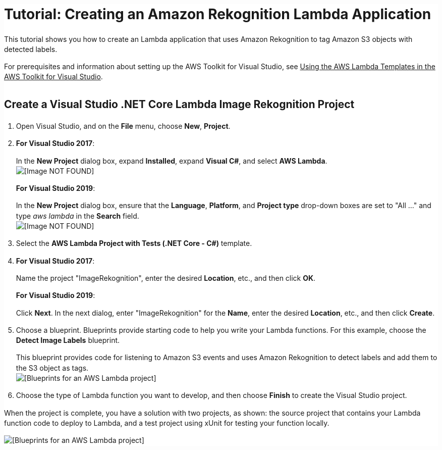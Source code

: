 # Tutorial: Creating an Amazon Rekognition Lambda Application<a name="lambda-rekognition-example"></a>

This tutorial shows you how to create an Lambda application that uses Amazon Rekognition to tag Amazon S3 objects with detected labels\.

For prerequisites and information about setting up the AWS Toolkit for Visual Studio, see [Using the AWS Lambda Templates in the AWS Toolkit for Visual Studio](lambda-index.md)\.

## Create a Visual Studio \.NET Core Lambda Image Rekognition Project<a name="create-a-visual-studio-net-core-lam-image-rekognition-project"></a>

1. Open Visual Studio, and on the **File** menu, choose **New**, **Project**\.

1. **For Visual Studio 2017**:

   In the **New Project** dialog box, expand **Installed**, expand **Visual C\#**, and select **AWS Lambda**\.  
![\[Image NOT FOUND\]](http://docs.aws.amazon.com/toolkit-for-visual-studio/latest/user-guide/images/CreateNewProject-07-Lambda-Rekognition-VS2017.png)

   **For Visual Studio 2019**:

   In the **New Project** dialog box, ensure that the **Language**, **Platform**, and **Project type** drop\-down boxes are set to "All \.\.\." and type *aws lambda* in the **Search** field\.  
![\[Image NOT FOUND\]](http://docs.aws.amazon.com/toolkit-for-visual-studio/latest/user-guide/images/CreateNewProject-07-Lambda-Rekognition-VS2019.png)

1. Select the **AWS Lambda Project with Tests \(\.NET Core \- C\#\)** template\.

1. **For Visual Studio 2017**:

   Name the project "ImageRekognition", enter the desired **Location**, etc\., and then click **OK**\.

   **For Visual Studio 2019**:

   Click **Next**\. In the next dialog, enter "ImageRekognition" for the **Name**, enter the desired **Location**, etc\., and then click **Create**\.

1. Choose a blueprint\. Blueprints provide starting code to help you write your Lambda functions\. For this example, choose the **Detect Image Labels** blueprint\.

   This blueprint provides code for listening to Amazon S3 events and uses Amazon Rekognition to detect labels and add them to the S3 object as tags\.  
![\[Blueprints for an AWS Lambda project\]](http://docs.aws.amazon.com/toolkit-for-visual-studio/latest/user-guide/images/lambda-blueprints.png)

1. Choose the type of Lambda function you want to develop, and then choose **Finish** to create the Visual Studio project\.

When the project is complete, you have a solution with two projects, as shown: the source project that contains your Lambda function code to deploy to Lambda, and a test project using xUnit for testing your function locally\.

![\[Blueprints for an AWS Lambda project\]](http://docs.aws.amazon.com/toolkit-for-visual-studio/latest/user-guide/images/lambda-solution-explorer.png)
